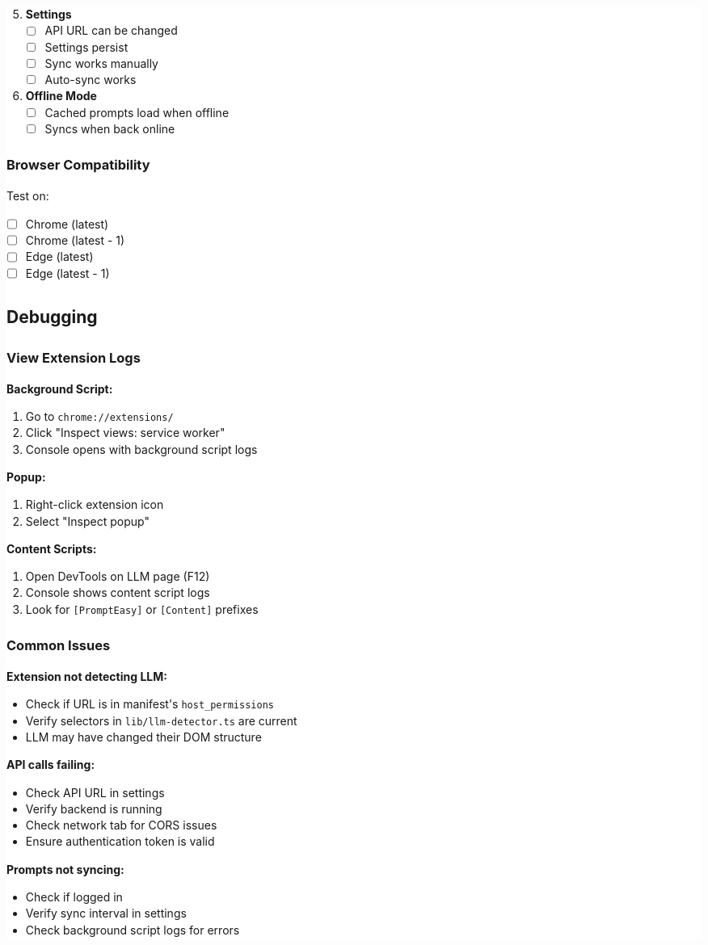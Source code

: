 5. **Settings**
   - [ ] API URL can be changed
   - [ ] Settings persist
   - [ ] Sync works manually
   - [ ] Auto-sync works

6. **Offline Mode**
   - [ ] Cached prompts load when offline
   - [ ] Syncs when back online

### Browser Compatibility

Test on:
- [ ] Chrome (latest)
- [ ] Chrome (latest - 1)
- [ ] Edge (latest)
- [ ] Edge (latest - 1)

## Debugging

### View Extension Logs

**Background Script:**
1. Go to `chrome://extensions/`
2. Click "Inspect views: service worker"
3. Console opens with background script logs

**Popup:**
1. Right-click extension icon
2. Select "Inspect popup"

**Content Scripts:**
1. Open DevTools on LLM page (F12)
2. Console shows content script logs
3. Look for `[PromptEasy]` or `[Content]` prefixes

### Common Issues

**Extension not detecting LLM:**
- Check if URL is in manifest's `host_permissions`
- Verify selectors in `lib/llm-detector.ts` are current
- LLM may have changed their DOM structure

**API calls failing:**
- Check API URL in settings
- Verify backend is running
- Check network tab for CORS issues
- Ensure authentication token is valid

**Prompts not syncing:**
- Check if logged in
- Verify sync interval in settings
- Check background script logs for errors
